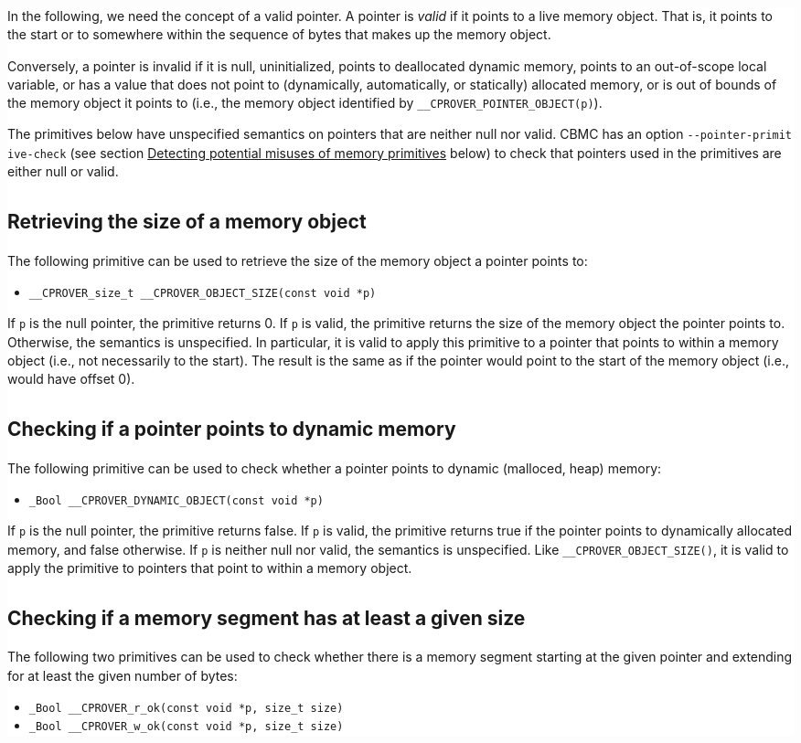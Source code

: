 In the following, we need the concept of a valid pointer. A pointer is *valid*
if it points to a live memory object. That is, it points to the start or to
somewhere within the sequence of bytes that makes up the memory object.

Conversely, a pointer is invalid if it is null, uninitialized,  points to
deallocated dynamic memory, points to an out-of-scope local variable, or has a
value that does not point to (dynamically, automatically, or statically)
allocated memory, or is out of bounds of the memory object it points to (i.e.,
the memory object identified by `__CPROVER_POINTER_OBJECT(p)`).

The primitives below have unspecified semantics on pointers that are neither
null nor valid. CBMC has an option `--pointer-primitive-check` (see section
[Detecting potential misuses of memory primitives](#detecting-potential-misuses-of-memory-primitives) below)
to check that pointers used in the primitives are either null or valid.


## Retrieving the size of a memory object

The following primitive can be used to retrieve the size of the memory object a
pointer points to:

- `__CPROVER_size_t __CPROVER_OBJECT_SIZE(const void *p)`

If `p` is the null pointer, the primitive returns 0. If `p` is valid, the
primitive returns the size of the memory object the pointer points to.
Otherwise, the semantics is unspecified. In particular, it is valid to apply
this primitive to a pointer that points to within a memory object (i.e., not
necessarily to the start). The result is the same as if the pointer would point
to the start of the memory object (i.e., would have offset 0).


## Checking if a pointer points to dynamic memory

The following primitive can be used to check whether a pointer points to dynamic
(malloced, heap) memory:

- `_Bool __CPROVER_DYNAMIC_OBJECT(const void *p)`

If `p` is the null pointer, the primitive returns false. If `p` is valid, the
primitive returns true if the pointer points to dynamically allocated memory,
and false otherwise. If `p` is neither null nor valid, the semantics is
unspecified. Like `__CPROVER_OBJECT_SIZE()`, it is valid to apply the primitive
to pointers that point to within a memory object.


## Checking if a memory segment has at least a given size

The following two primitives can be used to check whether there is a memory
segment starting at the given pointer and extending for at least the given
number of bytes:

- `_Bool __CPROVER_r_ok(const void *p, size_t size)`
- `_Bool __CPROVER_w_ok(const void *p, size_t size)`
